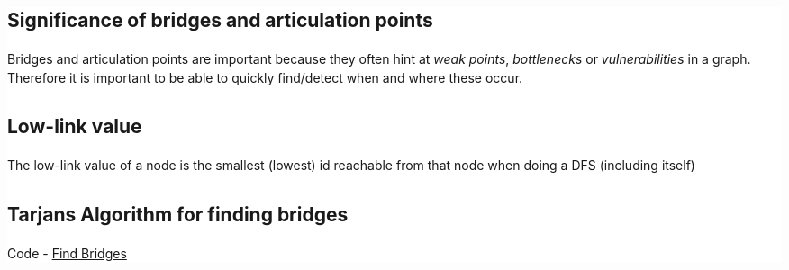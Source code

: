 ## Significance of bridges and articulation points
Bridges and articulation points are important because they often hint at *weak points*, *bottlenecks* or *vulnerabilities* in a graph. Therefore it is important to be able to quickly find/detect when and where these occur.

## Low-link value
The low-link value of a node is the smallest (lowest) id reachable from that node when doing a DFS (including itself)

## Tarjans Algorithm for finding bridges
Code - [Find Bridges](./FindBridgesInAGraph.cpp)

